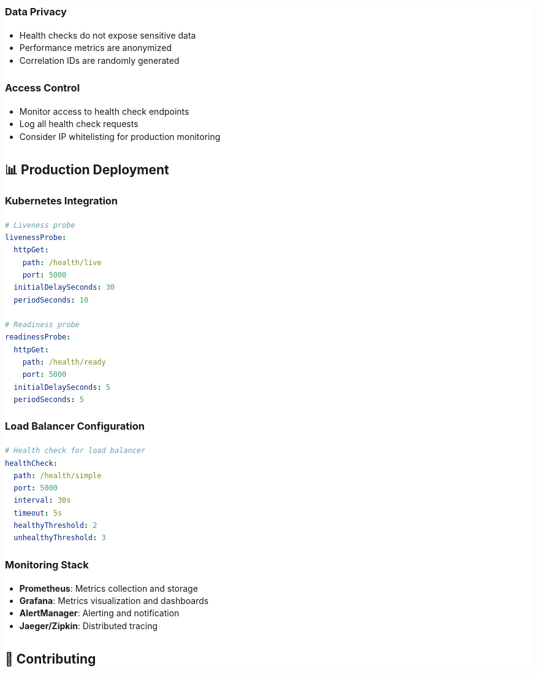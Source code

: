 ### Data Privacy
- Health checks do not expose sensitive data
- Performance metrics are anonymized
- Correlation IDs are randomly generated

### Access Control
- Monitor access to health check endpoints
- Log all health check requests
- Consider IP whitelisting for production monitoring

## 📊 Production Deployment

### Kubernetes Integration
```yaml
# Liveness probe
livenessProbe:
  httpGet:
    path: /health/live
    port: 5000
  initialDelaySeconds: 30
  periodSeconds: 10

# Readiness probe
readinessProbe:
  httpGet:
    path: /health/ready
    port: 5000
  initialDelaySeconds: 5
  periodSeconds: 5
```

### Load Balancer Configuration
```yaml
# Health check for load balancer
healthCheck:
  path: /health/simple
  port: 5000
  interval: 30s
  timeout: 5s
  healthyThreshold: 2
  unhealthyThreshold: 3
```

### Monitoring Stack
- **Prometheus**: Metrics collection and storage
- **Grafana**: Metrics visualization and dashboards
- **AlertManager**: Alerting and notification
- **Jaeger/Zipkin**: Distributed tracing

## 🤝 Contributing

